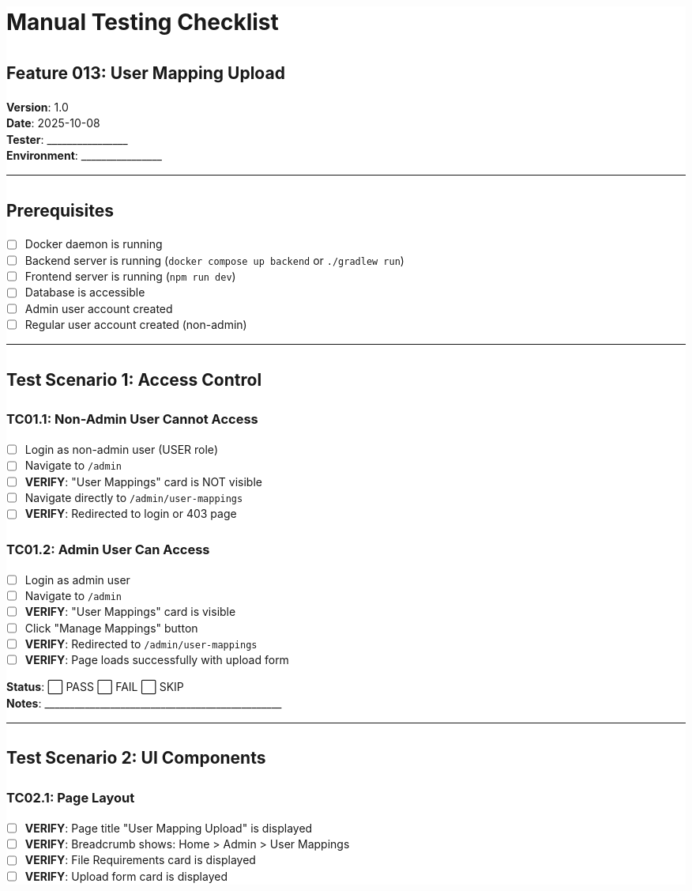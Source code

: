 # Manual Testing Checklist
## Feature 013: User Mapping Upload
**Version**: 1.0  
**Date**: 2025-10-08  
**Tester**: ________________  
**Environment**: ________________

---

## Prerequisites

- [ ] Docker daemon is running
- [ ] Backend server is running (`docker compose up backend` or `./gradlew run`)
- [ ] Frontend server is running (`npm run dev`)
- [ ] Database is accessible
- [ ] Admin user account created
- [ ] Regular user account created (non-admin)

---

## Test Scenario 1: Access Control

### TC01.1: Non-Admin User Cannot Access
- [ ] Login as non-admin user (USER role)
- [ ] Navigate to `/admin`
- [ ] **VERIFY**: "User Mappings" card is NOT visible
- [ ] Navigate directly to `/admin/user-mappings`
- [ ] **VERIFY**: Redirected to login or 403 page

### TC01.2: Admin User Can Access
- [ ] Login as admin user
- [ ] Navigate to `/admin`
- [ ] **VERIFY**: "User Mappings" card is visible
- [ ] Click "Manage Mappings" button
- [ ] **VERIFY**: Redirected to `/admin/user-mappings`
- [ ] **VERIFY**: Page loads successfully with upload form

**Status**: ⬜ PASS ⬜ FAIL ⬜ SKIP  
**Notes**: _______________________________________________

---

## Test Scenario 2: UI Components

### TC02.1: Page Layout
- [ ] **VERIFY**: Page title "User Mapping Upload" is displayed
- [ ] **VERIFY**: Breadcrumb shows: Home > Admin > User Mappings
- [ ] **VERIFY**: File Requirements card is displayed
- [ ] **VERIFY**: Upload form card is displayed
